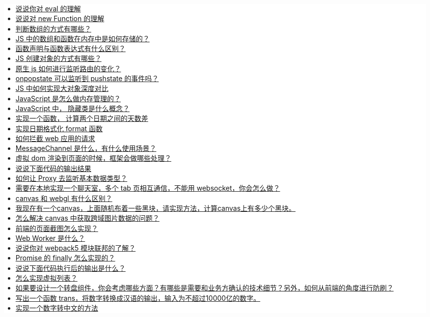 - [说说你对 eval 的理解](https://fe.ecool.fun/topic/ca572564-4721-46ed-bc87-680d7ff47044?orderBy=default&order=desc&tagId=10&exerciseCate=0&ignoreMaster=1&difficulty=)
- [说说对 new Function 的理解](https://fe.ecool.fun/topic/af29b30f-fe4e-4cbf-99cc-c1886badda2a?orderBy=default&order=desc&tagId=10&exerciseCate=0&ignoreMaster=1&difficulty=)
- [判断数组的方式有哪些？](https://fe.ecool.fun/topic/25a1d366-42f6-42e2-9a41-b6dd4624fd55?orderBy=default&order=desc&tagId=10&exerciseCate=0&ignoreMaster=1&difficulty=)
- [JS 中的数组和函数在内存中是如何存储的？](https://fe.ecool.fun/topic/30b5a8a5-5420-49cb-94b4-f45684eecba9?orderBy=default&order=desc&tagId=10&exerciseCate=0&ignoreMaster=1&difficulty=)
- [函数声明与函数表达式有什么区别？](https://fe.ecool.fun/topic/c830ad90-3291-4123-81db-223c81244f41?orderBy=default&order=desc&tagId=10&exerciseCate=0&ignoreMaster=1&difficulty=)
- [JS 创建对象的方式有哪些？](https://fe.ecool.fun/topic/b4fc9495-91fc-4903-aab7-66a563637c1d?orderBy=default&order=desc&tagId=10&exerciseCate=0&ignoreMaster=1&difficulty=)
- [原生 js 如何进行监听路由的变化？](https://fe.ecool.fun/topic/93c12e43-114e-41b0-9515-5c13e5bf3e0b?orderBy=default&order=desc&tagId=10&exerciseCate=0&ignoreMaster=1&difficulty=)
- [onpopstate 可以监听到 pushstate 的事件吗？](https://fe.ecool.fun/topic/b7510525-d358-4b38-a29d-430524dc2dca?orderBy=default&order=desc&tagId=10&exerciseCate=0&ignoreMaster=1&difficulty=)
- [JS 中如何实现大对象深度对比](https://fe.ecool.fun/topic/9dca4260-e672-471d-91b6-19a7cc16d876?orderBy=default&order=desc&tagId=10&exerciseCate=0&ignoreMaster=1&difficulty=)
- [JavaScript 是怎么做内存管理的？](https://fe.ecool.fun/topic/7e744ea0-1c66-4ef9-b984-bb8828d98279?orderBy=default&order=desc&tagId=10&exerciseCate=0&ignoreMaster=1&difficulty=)
- [JavaScript 中， 隐藏类是什么概念？](https://fe.ecool.fun/topic/cd3ffbb1-582b-4d92-be2d-baeda2c8d050?orderBy=default&order=desc&tagId=10&exerciseCate=0&ignoreMaster=1&difficulty=)
- [实现一个函数， 计算两个日期之间的天数差](https://fe.ecool.fun/topic/5794f8b9-0953-450d-9035-1a1b2575d7d8?orderBy=default&order=desc&tagId=10&exerciseCate=0&ignoreMaster=1&difficulty=)
- [实现日期格式化 format 函数](https://fe.ecool.fun/topic/9e75bdd5-d3aa-4840-8842-9d4dcf7b1c24?orderBy=default&order=desc&tagId=10&exerciseCate=0&ignoreMaster=1&difficulty=)
- [如何拦截 web 应用的请求](https://fe.ecool.fun/topic/7e472936-4590-4359-b936-396f6fce7125?orderBy=default&order=desc&tagId=10&exerciseCate=0&ignoreMaster=1&difficulty=)
- [MessageChannel 是什么，有什么使用场景？](https://fe.ecool.fun/topic/a19a8ffa-8f33-4ca8-ba5d-31db4403b3f2?orderBy=default&order=desc&tagId=10&exerciseCate=2&ignoreMaster=1&difficulty=)
- [虚拟 dom 渲染到页面的时候，框架会做哪些处理？](https://fe.ecool.fun/topic/73f4551c-2b47-4172-8c34-1c08d9adf30f?orderBy=default&order=desc&tagId=10&exerciseCate=2&ignoreMaster=1&difficulty=)
- [说说下面代码的输出结果](https://fe.ecool.fun/topic/b42993a0-daf4-47df-b933-2fbded17cdff?orderBy=default&order=desc&tagId=10&exerciseCate=2&ignoreMaster=1&difficulty=)
- [如何让 Proxy 去监听基本数据类型？](https://fe.ecool.fun/topic/6d66ddb0-f53a-4286-b5e1-bf7ca3bcd34e?orderBy=default&order=desc&tagId=10&exerciseCate=2&ignoreMaster=1&difficulty=)
- [需要在本地实现一个聊天室，多个 tab 页相互通信，不能用 websocket，你会怎么做？](https://fe.ecool.fun/topic/7053c84f-1316-43f2-a2ba-23fb00318220?orderBy=default&order=desc&tagId=10&exerciseCate=2&ignoreMaster=1&difficulty=)
- [canvas 和 webgl 有什么区别？](https://fe.ecool.fun/topic/984c0b83-46a5-4d36-ae41-8e612bac2943?orderBy=default&order=desc&tagId=10&exerciseCate=2&ignoreMaster=1&difficulty=)
- [我现在有一个canvas，上面随机布着一些黑块，请实现方法，计算canvas上有多少个黑块。](https://fe.ecool.fun/topic/b866f9eb-e02a-4220-b35a-013db09ce0c2?orderBy=default&order=desc&tagId=10&exerciseCate=0&ignoreMaster=1&difficulty=)
- [怎么解决 canvas 中获取跨域图片数据的问题？](https://fe.ecool.fun/topic/87408912-b244-4727-951c-65993c6dbcff?orderBy=default&order=desc&tagId=10&exerciseCate=0&ignoreMaster=1&difficulty=)
- [前端的页面截图怎么实现？](https://fe.ecool.fun/topic/e808ed13-2162-44ac-a70d-54d915cf901b?orderBy=default&order=desc&tagId=10&exerciseCate=0&ignoreMaster=1&difficulty=)
- [Web Worker 是什么？](https://fe.ecool.fun/topic/9ae6ebb4-5aae-4a1b-b0e8-15e1b12bc178?orderBy=default&order=desc&tagId=10&exerciseCate=0&ignoreMaster=1&difficulty=)
- [说说你对 webpack5 模块联邦的了解？](https://fe.ecool.fun/topic/e414a927-8d10-41e9-a56d-70493aff652d?orderBy=default&order=desc&tagId=10&exerciseCate=0&ignoreMaster=1&difficulty=)
- [Promise 的 finally 怎么实现的？](https://fe.ecool.fun/topic/7b82de7c-5c47-4e5a-9630-df2721d17edb?orderBy=default&order=desc&tagId=10&exerciseCate=0&ignoreMaster=1&difficulty=)
- [说说下面代码执行后的输出是什么？](https://fe.ecool.fun/topic/e47771cd-99ca-4650-96ce-66087c1418a4?orderBy=default&order=desc&tagId=10&exerciseCate=0&ignoreMaster=1&difficulty=)
- [怎么实现虚拟列表？](https://fe.ecool.fun/topic/875d7fc5-bc05-44e7-a017-60849c426ec9?orderBy=default&order=desc&tagId=10&exerciseCate=0&ignoreMaster=1&difficulty=)
- [如果要设计一个转盘组件，你会考虑哪些方面？有哪些是需要和业务方确认的技术细节？另外，如何从前端的角度进行防刷？](https://fe.ecool.fun/topic/5a7e6ba9-31c0-45c2-8997-1ce10f2bf330?orderBy=default&order=desc&tagId=10&exerciseCate=0&ignoreMaster=1&difficulty=)
- [写出一个函数 trans，将数字转换成汉语的输出，输入为不超过10000亿的数字。](https://fe.ecool.fun/topic/903ad6ce-2c81-4d82-a356-536e4629cfa3?orderBy=default&order=desc&tagId=10&exerciseCate=0&ignoreMaster=1&difficulty=)
- [实现一个数字转中文的方法](https://fe.ecool.fun/topic/38114327-a110-4a75-8745-534924338657?orderBy=default&order=desc&tagId=10&exerciseCate=0&ignoreMaster=1&difficulty=)